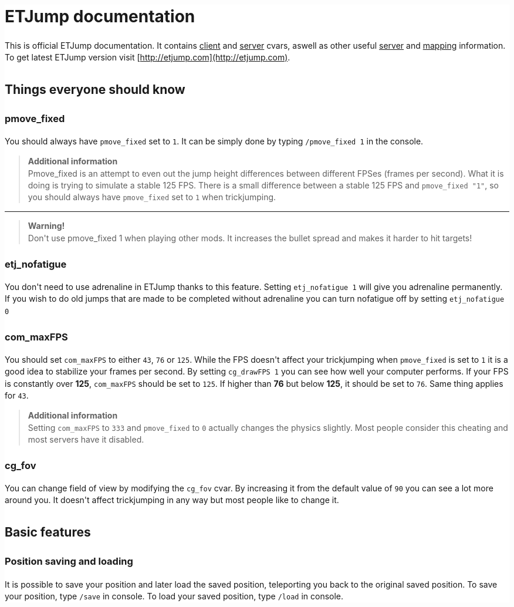 # ETJump documentation
This is official ETJump documentation. It contains [client](client/etjump_cvars.md) and [server](server/server_cvars.md) cvars, aswell as other useful [server](server/server_setup.md) and [mapping](mapping/mapping_entities.md) information. To get latest ETJump version visit [http://etjump.com](http://etjump.com).

## Things everyone should know

### pmove_fixed
You should always have `pmove_fixed` set to `1`. It can be simply done by typing `/pmove_fixed 1` in the console.

> __Additional information__  
> Pmove_fixed is an attempt to even out the jump height differences between different FPSes (frames per second). What it is doing is trying to simulate a stable 125 FPS. There is a small difference between a stable 125 FPS and `pmove_fixed "1"`, so you should always have `pmove_fixed` set to `1` when trickjumping.  
---
> __Warning!__  
> Don't use pmove_fixed 1 when playing other mods. It increases the bullet spread and makes it harder to hit targets!

### etj_nofatigue
You don't need to use adrenaline in ETJump thanks to this feature. Setting `etj_nofatigue 1` will give you adrenaline permanently. If you wish to do old jumps that are made to be completed without adrenaline you can turn nofatigue off by setting `etj_nofatigue 0`

### com_maxFPS
You should set `com_maxFPS` to either `43`, `76` or `125`. While the FPS doesn't affect your trickjumping when `pmove_fixed` is set to `1` it is a good idea to stabilize your frames per second. By setting `cg_drawFPS 1` you can see how well your computer performs. If your FPS is constantly over __125__, `com_maxFPS` should be set to `125`. If higher than __76__ but below __125__, it should be set to `76`. Same thing applies for `43`.

> __Additional information__  
> Setting `com_maxFPS` to `333` and `pmove_fixed` to `0` actually changes the physics slightly. Most people consider this cheating and most servers have it disabled.

### cg_fov
You can change field of view by modifying the `cg_fov` cvar. By increasing it from the default value of `90` you can see a lot more around you. It doesn't affect trickjumping in any way but most people like to change it.

## Basic features

### Position saving and loading
It is possible to save your position and later load the saved position, teleporting you back to the original saved position. To save your position, type `/save` in console. To load your saved position, type `/load` in console.
